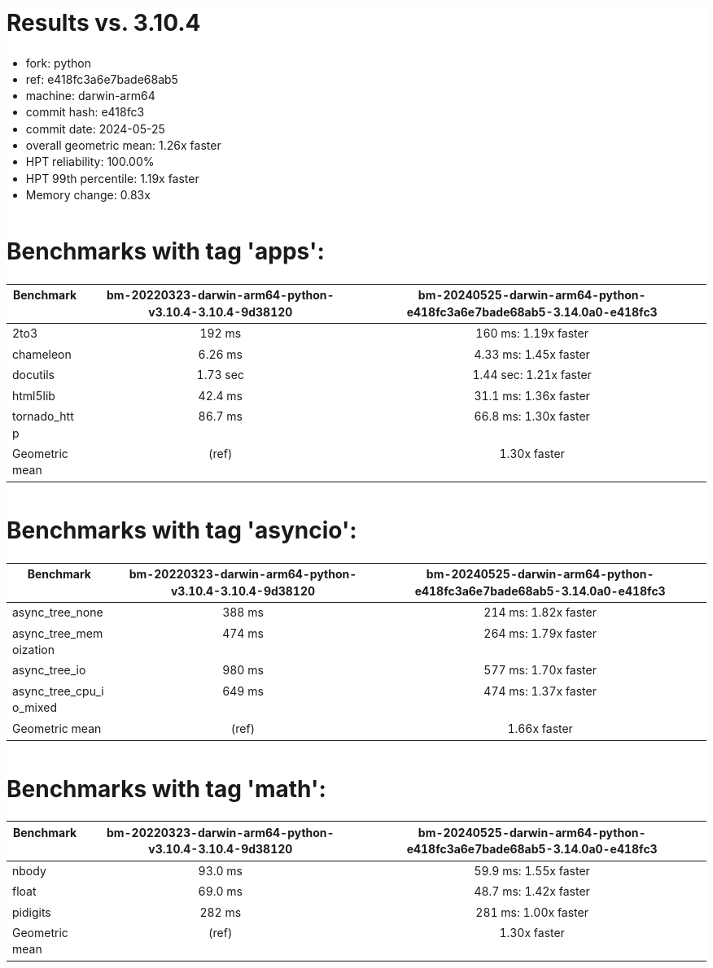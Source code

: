 # Results vs. 3.10.4

- fork: python
- ref: e418fc3a6e7bade68ab5
- machine: darwin-arm64
- commit hash: e418fc3
- commit date: 2024-05-25
- overall geometric mean: 1.26x faster
- HPT reliability: 100.00%
- HPT 99th percentile: 1.19x faster
- Memory change: 0.83x

Benchmarks with tag 'apps':
===========================

| Benchmark      | bm-20220323-darwin-arm64-python-v3.10.4-3.10.4-9d38120 | bm-20240525-darwin-arm64-python-e418fc3a6e7bade68ab5-3.14.0a0-e418fc3 |
|----------------|:------------------------------------------------------:|:---------------------------------------------------------------------:|
| 2to3           | 192 ms                                                 | 160 ms: 1.19x faster                                                  |
| chameleon      | 6.26 ms                                                | 4.33 ms: 1.45x faster                                                 |
| docutils       | 1.73 sec                                               | 1.44 sec: 1.21x faster                                                |
| html5lib       | 42.4 ms                                                | 31.1 ms: 1.36x faster                                                 |
| tornado_http   | 86.7 ms                                                | 66.8 ms: 1.30x faster                                                 |
| Geometric mean | (ref)                                                  | 1.30x faster                                                          |

Benchmarks with tag 'asyncio':
==============================

| Benchmark               | bm-20220323-darwin-arm64-python-v3.10.4-3.10.4-9d38120 | bm-20240525-darwin-arm64-python-e418fc3a6e7bade68ab5-3.14.0a0-e418fc3 |
|-------------------------|:------------------------------------------------------:|:---------------------------------------------------------------------:|
| async_tree_none         | 388 ms                                                 | 214 ms: 1.82x faster                                                  |
| async_tree_memoization  | 474 ms                                                 | 264 ms: 1.79x faster                                                  |
| async_tree_io           | 980 ms                                                 | 577 ms: 1.70x faster                                                  |
| async_tree_cpu_io_mixed | 649 ms                                                 | 474 ms: 1.37x faster                                                  |
| Geometric mean          | (ref)                                                  | 1.66x faster                                                          |

Benchmarks with tag 'math':
===========================

| Benchmark      | bm-20220323-darwin-arm64-python-v3.10.4-3.10.4-9d38120 | bm-20240525-darwin-arm64-python-e418fc3a6e7bade68ab5-3.14.0a0-e418fc3 |
|----------------|:------------------------------------------------------:|:---------------------------------------------------------------------:|
| nbody          | 93.0 ms                                                | 59.9 ms: 1.55x faster                                                 |
| float          | 69.0 ms                                                | 48.7 ms: 1.42x faster                                                 |
| pidigits       | 282 ms                                                 | 281 ms: 1.00x faster                                                  |
| Geometric mean | (ref)                                                  | 1.30x faster                                                          |
